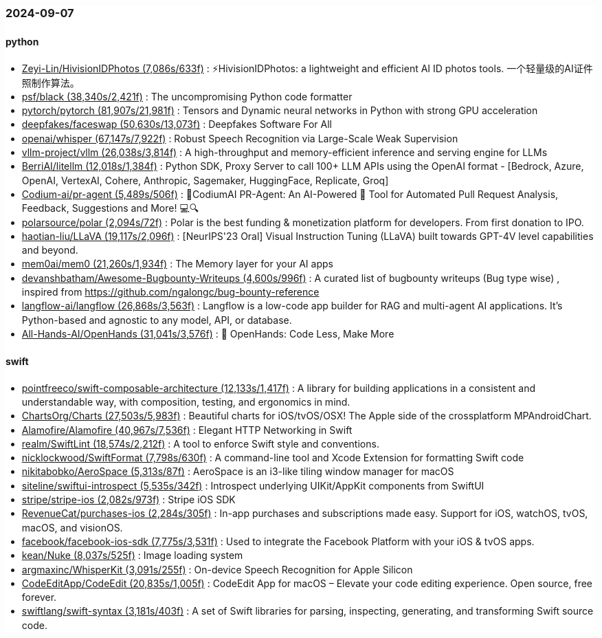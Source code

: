 ### 2024-09-07

#### python
* [Zeyi-Lin/HivisionIDPhotos (7,086s/633f)](https://github.com/Zeyi-Lin/HivisionIDPhotos) : ⚡️HivisionIDPhotos: a lightweight and efficient AI ID photos tools. 一个轻量级的AI证件照制作算法。
* [psf/black (38,340s/2,421f)](https://github.com/psf/black) : The uncompromising Python code formatter
* [pytorch/pytorch (81,907s/21,981f)](https://github.com/pytorch/pytorch) : Tensors and Dynamic neural networks in Python with strong GPU acceleration
* [deepfakes/faceswap (50,630s/13,073f)](https://github.com/deepfakes/faceswap) : Deepfakes Software For All
* [openai/whisper (67,147s/7,922f)](https://github.com/openai/whisper) : Robust Speech Recognition via Large-Scale Weak Supervision
* [vllm-project/vllm (26,038s/3,814f)](https://github.com/vllm-project/vllm) : A high-throughput and memory-efficient inference and serving engine for LLMs
* [BerriAI/litellm (12,018s/1,384f)](https://github.com/BerriAI/litellm) : Python SDK, Proxy Server to call 100+ LLM APIs using the OpenAI format - [Bedrock, Azure, OpenAI, VertexAI, Cohere, Anthropic, Sagemaker, HuggingFace, Replicate, Groq]
* [Codium-ai/pr-agent (5,489s/506f)](https://github.com/Codium-ai/pr-agent) : 🚀CodiumAI PR-Agent: An AI-Powered 🤖 Tool for Automated Pull Request Analysis, Feedback, Suggestions and More! 💻🔍
* [polarsource/polar (2,094s/72f)](https://github.com/polarsource/polar) : Polar is the best funding & monetization platform for developers. From first donation to IPO.
* [haotian-liu/LLaVA (19,117s/2,096f)](https://github.com/haotian-liu/LLaVA) : [NeurIPS'23 Oral] Visual Instruction Tuning (LLaVA) built towards GPT-4V level capabilities and beyond.
* [mem0ai/mem0 (21,260s/1,934f)](https://github.com/mem0ai/mem0) : The Memory layer for your AI apps
* [devanshbatham/Awesome-Bugbounty-Writeups (4,600s/996f)](https://github.com/devanshbatham/Awesome-Bugbounty-Writeups) : A curated list of bugbounty writeups (Bug type wise) , inspired from https://github.com/ngalongc/bug-bounty-reference
* [langflow-ai/langflow (26,868s/3,563f)](https://github.com/langflow-ai/langflow) : Langflow is a low-code app builder for RAG and multi-agent AI applications. It’s Python-based and agnostic to any model, API, or database.
* [All-Hands-AI/OpenHands (31,041s/3,576f)](https://github.com/All-Hands-AI/OpenHands) : 🙌 OpenHands: Code Less, Make More

#### swift
* [pointfreeco/swift-composable-architecture (12,133s/1,417f)](https://github.com/pointfreeco/swift-composable-architecture) : A library for building applications in a consistent and understandable way, with composition, testing, and ergonomics in mind.
* [ChartsOrg/Charts (27,503s/5,983f)](https://github.com/ChartsOrg/Charts) : Beautiful charts for iOS/tvOS/OSX! The Apple side of the crossplatform MPAndroidChart.
* [Alamofire/Alamofire (40,967s/7,536f)](https://github.com/Alamofire/Alamofire) : Elegant HTTP Networking in Swift
* [realm/SwiftLint (18,574s/2,212f)](https://github.com/realm/SwiftLint) : A tool to enforce Swift style and conventions.
* [nicklockwood/SwiftFormat (7,798s/630f)](https://github.com/nicklockwood/SwiftFormat) : A command-line tool and Xcode Extension for formatting Swift code
* [nikitabobko/AeroSpace (5,313s/87f)](https://github.com/nikitabobko/AeroSpace) : AeroSpace is an i3-like tiling window manager for macOS
* [siteline/swiftui-introspect (5,535s/342f)](https://github.com/siteline/swiftui-introspect) : Introspect underlying UIKit/AppKit components from SwiftUI
* [stripe/stripe-ios (2,082s/973f)](https://github.com/stripe/stripe-ios) : Stripe iOS SDK
* [RevenueCat/purchases-ios (2,284s/305f)](https://github.com/RevenueCat/purchases-ios) : In-app purchases and subscriptions made easy. Support for iOS, watchOS, tvOS, macOS, and visionOS.
* [facebook/facebook-ios-sdk (7,775s/3,531f)](https://github.com/facebook/facebook-ios-sdk) : Used to integrate the Facebook Platform with your iOS & tvOS apps.
* [kean/Nuke (8,037s/525f)](https://github.com/kean/Nuke) : Image loading system
* [argmaxinc/WhisperKit (3,091s/255f)](https://github.com/argmaxinc/WhisperKit) : On-device Speech Recognition for Apple Silicon
* [CodeEditApp/CodeEdit (20,835s/1,005f)](https://github.com/CodeEditApp/CodeEdit) : CodeEdit App for macOS – Elevate your code editing experience. Open source, free forever.
* [swiftlang/swift-syntax (3,181s/403f)](https://github.com/swiftlang/swift-syntax) : A set of Swift libraries for parsing, inspecting, generating, and transforming Swift source code.